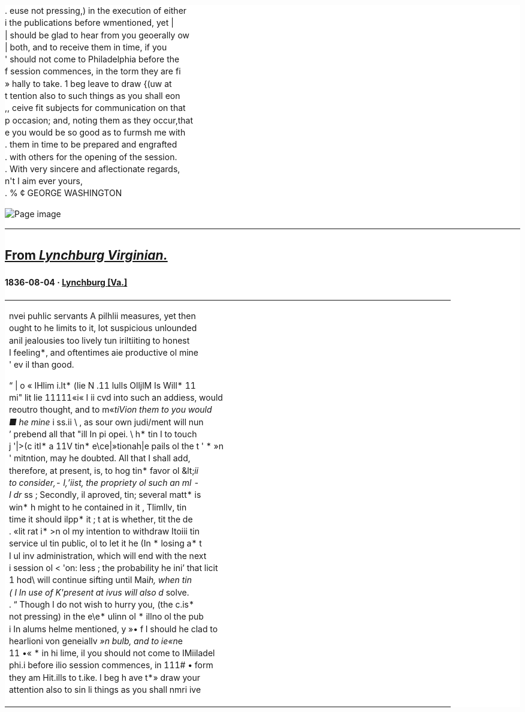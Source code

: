 . euse not pressing,) in the execution of either  
i the publications before wmentioned, yet |  
| should be glad to hear from you geoerally ow  
| both, and to receive them in time, if you  
&#x27; should not come to Philadelphia before the  
f session commences, in the torm they are fi­  
» hally to take. 1 beg leave to draw {(uw at­  
t tention also to such things as you shall eon­  
,, ceive fit subjects for communication on that  
p occasion; and, noting them as they occur,that  
e you would be so good as to furmsh me with  
. them in time to be prepared and engrafted  
. with others for the opening of the session.  
. With very sincere and aflectionate regards,  
n&#x27;t I aim ever yours,  
. % ¢ GEORGE WASHINGTON
</td><td style="width: 50%; max-height: 75%; margin: auto; display: block;">
<img alt="Page image" src="https://tile.loc.gov/image-services/iiif/service:ndnp:rp:batch_rp_azer_ver02:data:sn83021167:00514152755:1836080401:0133/pct:64.72729340840584,15.69597296071885,31.354148893817893,79.13935946580932/!600,600/0/default.jpg"/>
</td>
</tr></table>

---

## [From _Lynchburg Virginian._](https://www.loc.gov/resource/sn84024649/1836-08-04/ed-1/?sp=4)

#### 1836-08-04 &middot; [Lynchburg [Va.]](http://dbpedia.org/resource/Lynchburg%2C_Virginia)

<table style="width: 100%;"><tr><td style="width: 50%">

nvei puhlic servants A pilhlii measures, yet then  
ought to he limits to it, lot suspicious unlounded  
anil jealousies too lively tun iriltiiting to honest  
I feeling*, and oftentimes aie productive ol mine  
&#x27; ev il than good.  
  
“ | o « IHlim i.lt* (lie N .11 lulls OlljlM Is Will* 11  
mi&quot; lit lie 11111«i« I ii cvd into such an addiess, would  
reoutro thought, and to m«*tiVion them to you would  
■ he mine* i ss.ii \ , as sour own judi/ment will nun­  
’ prebend all that &quot;ill In pi opei. \\ h* tin I to touch  
j &#x27;|&gt;(c itl* a 11V tin* e\ce|»tionah|e pails ol the t &#x27; * »n­  
&#x27; mitntion, may he doubted. All that I shall add,  
therefore, at present, is, to hog tin* favor ol \&lt;*ii  
to consider,- l,’iist, the propriety ol such an ml -  
I dr* ss ; Secondly, il aproved, tin; several matt* is  
win* h might to he contained in it , Tlimllv, tin  
time it should ilpp* it ; t at is whether, tit the de  
. «lit rat i* &gt;n ol my intention to withdraw Itoiii tin  
service ul tin public, ol to let it he (In * losing a* t  
I ul inv administration, which will end with the next  
i session ol &lt; &#x27;on: less ; the probability he ini’ that licit  
1 hod\ will continue sifting until Mai*h, when tin  
( I In use of K&#x27;present at ivus will also d* solve.  
. “ Though I do not wish to hurry you, (the c.is*  
not pressing) in the e\e* ulinn ol * illno ol the pub  
i In alums helme mentioned, y »• f I should he clad to  
hearlioni von geneiallv *»n bulb, and to ie«n*e  
11 •« * in hi lime, il you should not come to IMiiladel  
phi.i before ilio session commences, in 111# • form  
they am Hit.ills to t.ike. I beg h ave t*» draw your  
attention also to sin li things as you shall nmri ive  